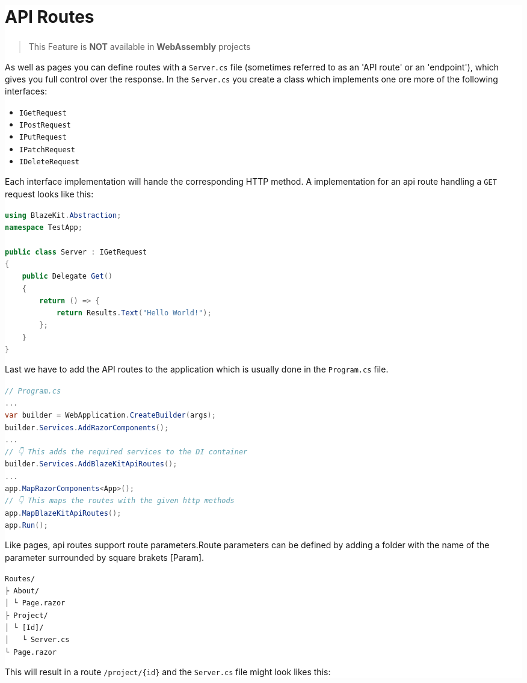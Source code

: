 # API Routes

> This Feature is <strong>NOT</strong> available in <strong>WebAssembly</strong> projects

As well as pages you can define routes with a `Server.cs` file (sometimes referred to as an 'API route' or an 'endpoint'), which gives you full control over the response. In the `Server.cs` you create a class which implements one ore more of the following interfaces:
- `IGetRequest`
- `IPostRequest`
- `IPutRequest`
- `IPatchRequest`
- `IDeleteRequest`

Each interface implementation will hande the corresponding HTTP method. A implementation for an api route handling a `GET` request looks like this:

```csharp
using BlazeKit.Abstraction;
namespace TestApp;

public class Server : IGetRequest
{
    public Delegate Get()
    {
        return () => {
            return Results.Text("Hello World!");
        };
    }
}
```
Last we have to add the API routes to the application which is usually done in the `Program.cs` file.
```csharp
// Program.cs
...
var builder = WebApplication.CreateBuilder(args);
builder.Services.AddRazorComponents();
...
// 👇 This adds the required services to the DI container
builder.Services.AddBlazeKitApiRoutes();
...
app.MapRazorComponents<App>();
// 👇 This maps the routes with the given http methods
app.MapBlazeKitApiRoutes();
app.Run();
```


Like pages, api routes support route parameters.Route parameters can be defined by adding a folder with the name of the parameter surrounded by square brakets [Param].
```
Routes/
├ About/
│ └ Page.razor
├ Project/
│ └ [Id]/
│   └ Server.cs
└ Page.razor
```
This will result in a route `/project/{id}` and the `Server.cs` file might look likes this:
